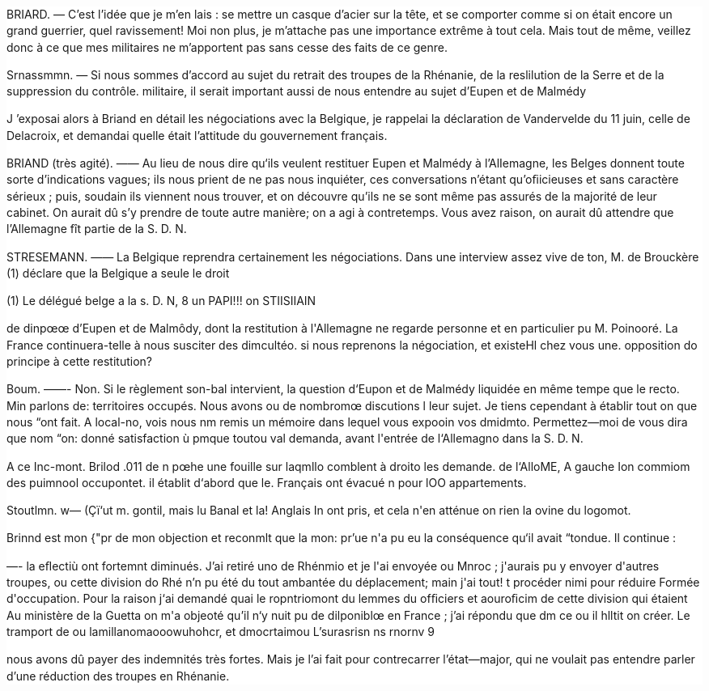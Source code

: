 BRIARD. — C’est l’idée que je m’en lais : se mettre un casque d’acier sur la tête, et se comporter comme si on était encore un grand guerrier, quel ravissement! Moi non plus, je m’attache pas une importance extrême à tout cela. Mais tout de même, veillez donc à ce que mes militaires ne m’apportent pas sans cesse des faits de ce genre.

Srnassmmn. — Si nous sommes d’accord au sujet du retrait des troupes de la Rhénanie, de la reslilution de la Serre et de la suppression du contrôle. militaire, il serait important aussi de nous entendre au sujet d’Eupen et de Malmédy

J ’exposai alors à Briand en détail les négociations avec la Belgique, je rappelai la déclaration de Vandervelde du 11 juin, celle de Delacroix, et demandai quelle était l’attitude du gouvernement français.

BRIAND (très agité). —— Au lieu de nous dire qu‘ils veulent restituer Eupen et Malmédy à l’AlIemagne, les Belges donnent toute sorte d’indications vagues; ils nous prient de ne pas nous inquiéter, ces conversations n’étant qu’oﬁicieuses et sans caractère sérieux ; puis, soudain ils viennent nous trouver, et on découvre qu’ils ne se sont même pas assurés de la majorité de leur cabinet. On aurait dû s’y prendre de toute autre manière; on a agi à contretemps. Vous avez raison, on aurait dû attendre que l’Allemagne fît partie de la S. D. N.

STRESEMANN. —— La Belgique reprendra certainement les négociations. Dans une interview assez vive de ton, M. de Brouckère (1) déclare que la Belgique a seule le droit

(1) Le délégué belge a la s. D. N, 
8 un PAPI!!! on STIISIIAIN

de dinpœœ d’Eupen et de Malmôdy, dont la restitution à l'Allemagne ne regarde personne et en particulier pu M. Poinooré. La France continuera-telle à nous susciter des dimcultéo. si nous reprenons la négociation, et existeHl chez vous une. opposition do principe à cette restitution?

Boum. ——- Non. Si le règlement son-bal intervient, la question d‘Eupon et de Malmédy  liquidée en même tempe que le recto. Min parlons de: territoires occupés. Nous avons ou de nombromœ discutions l leur sujet. Je tiens cependant à établir tout on que nous “ont fait. A local-no, vois nous nm remis un mémoire dans lequel vous expooin vos dmidmto. Permettez—moi de vous dira que nom “on: donné satisfaction ù pmque toutou val demanda, avant l'entrée de l‘Allemagno dans la S. D. N.

A ce Inc-mont. Brilod .011 de n pœhe une fouille sur laqmllo comblent  à droito les demande. de l‘AlloME, A gauche Ion commiom des puimnool occupontet. il établit d‘abord que le. Français ont évacué n pour lOO  appartements.

Stoutlmn. w— (Çï‘ut m. gontil, mais lu Banal et la! Anglais In ont pris, et cela n'en atténue on rien la ovine du logomot.

Brinnd est mon {"pr de mon objection et reconmlt que la mon: pr’ue n'a pu eu la conséquence qu‘il avait “tondue. Il continue :

—- la eﬂectiù ont  fortemnt diminués. J’ai retiré uno  de Rhénmio et je l'ai envoyée ou Mnroc ; j'aurais pu y envoyer d'autres troupes, ou cette division do Rhé n’n pu été du tout ambantée du déplacement; main j'ai tout! t procéder nimi pour réduire Formée d'occupation. Pour la  raison j‘ai demandé quai le ropntriomont du lemmes du ofﬁciers et aouroﬁcim de cette division qui étaient  Au ministère de la Guetta on m'a objeoté qu’il n‘y nuit pu de  dilponiblœ en France ; j’ai répondu que dm ce ou il hlltit on créer. Le tramport de ou lamillanomaooowuhohcr, et dmocrtaimou 
L’surasrisn ns rnornv 9

nous avons dû payer des indemnités très fortes. Mais je l’ai fait pour contrecarrer l’état—major, qui ne voulait pas entendre parler d’une réduction des troupes en Rhénanie.
